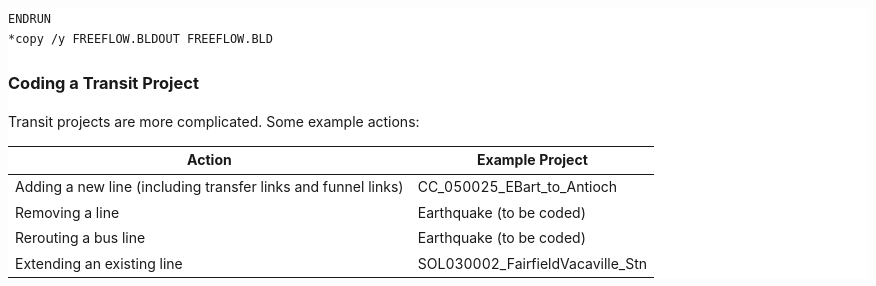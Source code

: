 ```
ENDRUN
*copy /y FREEFLOW.BLDOUT FREEFLOW.BLD
```

### Coding a Transit Project

Transit projects are more complicated.  Some example actions:

| Action | Example Project |
|--------|-----------------|
| Adding a new line (including transfer links and funnel links) | CC_050025_EBart_to_Antioch |
| Removing a line | Earthquake (to be coded) |
| Rerouting a bus line | Earthquake (to be coded) |
| Extending an existing line |  SOL030002_FairfieldVacaville_Stn |
